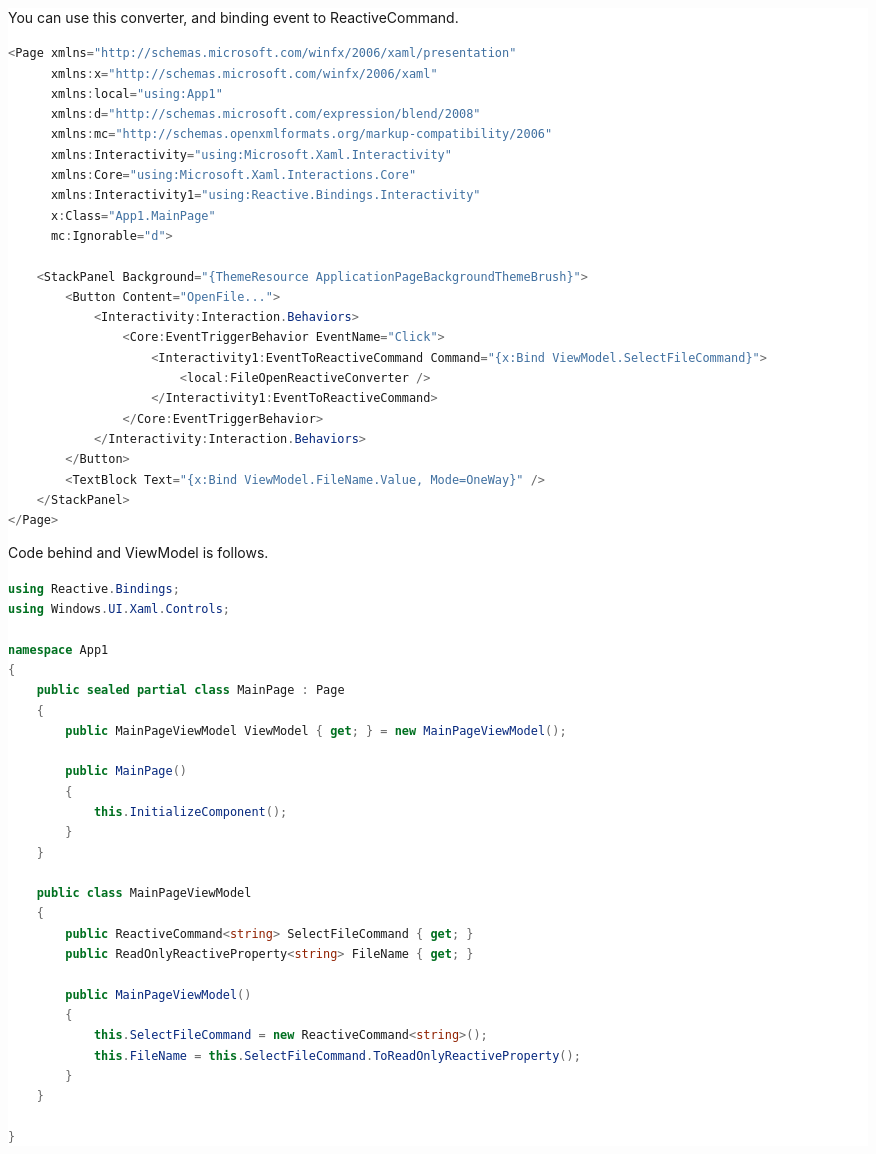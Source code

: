 You can use this converter, and binding event to ReactiveCommand.

```cs
<Page xmlns="http://schemas.microsoft.com/winfx/2006/xaml/presentation"
      xmlns:x="http://schemas.microsoft.com/winfx/2006/xaml"
      xmlns:local="using:App1"
      xmlns:d="http://schemas.microsoft.com/expression/blend/2008"
      xmlns:mc="http://schemas.openxmlformats.org/markup-compatibility/2006"
      xmlns:Interactivity="using:Microsoft.Xaml.Interactivity"
      xmlns:Core="using:Microsoft.Xaml.Interactions.Core"
      xmlns:Interactivity1="using:Reactive.Bindings.Interactivity"
      x:Class="App1.MainPage"
      mc:Ignorable="d">

    <StackPanel Background="{ThemeResource ApplicationPageBackgroundThemeBrush}">
        <Button Content="OpenFile...">
            <Interactivity:Interaction.Behaviors>
                <Core:EventTriggerBehavior EventName="Click">
                    <Interactivity1:EventToReactiveCommand Command="{x:Bind ViewModel.SelectFileCommand}">
                        <local:FileOpenReactiveConverter />
                    </Interactivity1:EventToReactiveCommand>
                </Core:EventTriggerBehavior>
            </Interactivity:Interaction.Behaviors>
        </Button>
        <TextBlock Text="{x:Bind ViewModel.FileName.Value, Mode=OneWay}" />
    </StackPanel>
</Page>
```

Code behind and ViewModel is follows.

```cs
using Reactive.Bindings;
using Windows.UI.Xaml.Controls;

namespace App1
{
    public sealed partial class MainPage : Page
    {
        public MainPageViewModel ViewModel { get; } = new MainPageViewModel();

        public MainPage()
        {
            this.InitializeComponent();
        }
    }

    public class MainPageViewModel
    {
        public ReactiveCommand<string> SelectFileCommand { get; }
        public ReadOnlyReactiveProperty<string> FileName { get; }

        public MainPageViewModel()
        {
            this.SelectFileCommand = new ReactiveCommand<string>();
            this.FileName = this.SelectFileCommand.ToReadOnlyReactiveProperty();
        }
    }

}
```
